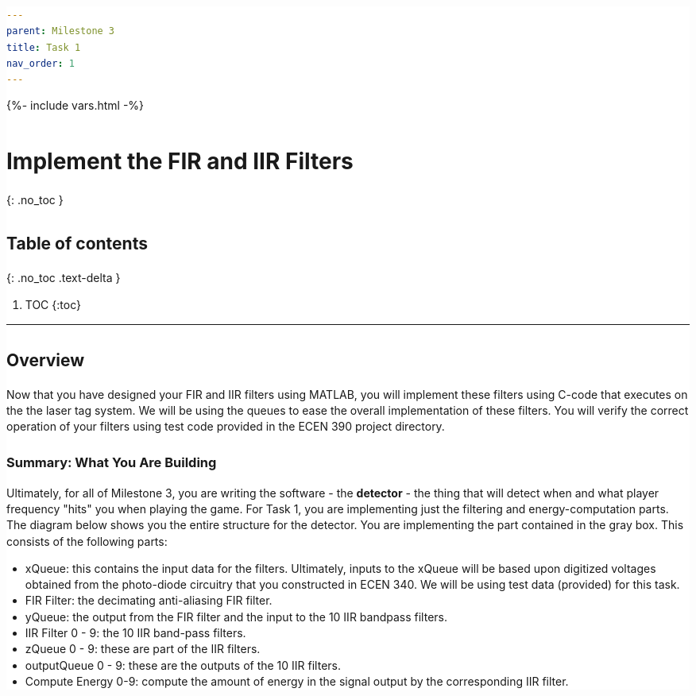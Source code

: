 ```yaml
---
parent: Milestone 3
title: Task 1
nav_order: 1
---
```

{%- include vars.html -%}

# Implement the FIR and IIR Filters
{: .no_toc }

## Table of contents
{: .no_toc .text-delta }

1. TOC
{:toc}

-----

## Overview

Now that you have designed your FIR and IIR filters using MATLAB, you
will implement these filters using C-code that executes on the the
laser tag system. We will be using the queues to ease the overall
implementation of these filters. You will verify the correct operation
of your filters using test code provided in the ECEN 390 project
directory.

### Summary: What You Are Building

Ultimately, for all of Milestone 3, you are writing the software - the
**detector** - the thing that will detect when and what player frequency
"hits" you when playing the game. For Task 1, you are implementing just
the filtering and energy-computation parts. The diagram below shows you
the entire structure for the detector. You are implementing the part
contained in the gray box. This consists of the following parts:

  - xQueue: this contains the input data for the filters. Ultimately,
    inputs to the xQueue will be based upon digitized voltages obtained
    from the photo-diode circuitry that you constructed in ECEN 340. We
    will be using test data (provided) for this task.
  - FIR Filter: the decimating anti-aliasing FIR filter.
  - yQueue: the output from the FIR filter and the input to the 10 IIR
    bandpass filters.
  - IIR Filter 0 - 9: the 10 IIR band-pass filters.
  - zQueue 0 - 9: these are part of the IIR filters.
  - outputQueue 0 - 9: these are the outputs of the 10 IIR filters. 
  - Compute Energy 0-9: compute the amount of energy in the signal output
    by the corresponding IIR filter.
